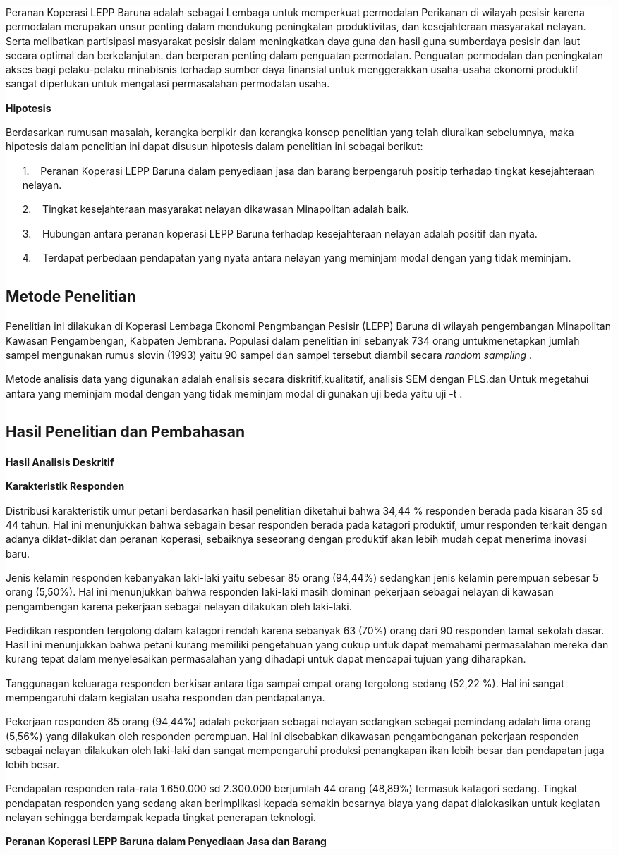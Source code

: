 <p><span class="font5">Peranan Koperasi LEPP Baruna adalah sebagai Lembaga untuk memperkuat permodalan Perikanan di wilayah pesisir karena permodalan merupakan unsur penting dalam mendukung peningkatan produktivitas, dan kesejahteraan masyarakat nelayan. Serta melibatkan partisipasi masyarakat pesisir dalam meningkatkan daya guna dan hasil guna sumberdaya pesisir dan laut secara optimal dan berkelanjutan. dan berperan penting dalam penguatan permodalan. Penguatan permodalan dan peningkatan akses bagi pelaku-pelaku minabisnis terhadap sumber daya finansial untuk menggerakkan usaha-usaha ekonomi produktif sangat diperlukan untuk mengatasi permasalahan permodalan usaha.</span></p>
<p><span class="font5" style="font-weight:bold;">Hipotesis</span></p>
<p><span class="font5">Berdasarkan rumusan masalah, kerangka berpikir dan kerangka konsep penelitian yang telah diuraikan sebelumnya, maka hipotesis dalam penelitian ini dapat disusun hipotesis dalam penelitian ini sebagai berikut:</span></p>
<ul style="list-style:none;"><li>
<p><span class="font5">1. &nbsp;&nbsp;&nbsp;Peranan Koperasi LEPP Baruna dalam penyediaan jasa dan barang berpengaruh positip terhadap tingkat kesejahteraan nelayan.</span></p></li>
<li>
<p><span class="font5">2. &nbsp;&nbsp;&nbsp;Tingkat kesejahteraan masyarakat nelayan dikawasan Minapolitan adalah baik.</span></p></li>
<li>
<p><span class="font5">3. &nbsp;&nbsp;&nbsp;Hubungan antara peranan koperasi LEPP Baruna terhadap kesejahteraan nelayan adalah positif dan nyata.</span></p></li>
<li>
<p><span class="font5">4. &nbsp;&nbsp;&nbsp;Terdapat perbedaan pendapatan yang nyata antara nelayan yang meminjam modal dengan yang tidak meminjam.</span></p></li></ul>
<h2><a name="bookmark8"></a><span class="font7" style="font-weight:bold;"><a name="bookmark9"></a>Metode Penelitian</span></h2>
<p><span class="font5">Penelitian ini dilakukan di Koperasi Lembaga Ekonomi Pengmbangan Pesisir (LEPP) Baruna di wilayah pengembangan Minapolitan Kawasan Pengambengan, Kabpaten Jembrana. Populasi dalam penelitian ini sebanyak 734 orang untukmenetapkan jumlah sampel mengunakan rumus slovin (1993) yaitu 90 sampel dan sampel tersebut diambil secara </span><span class="font5" style="font-style:italic;">random sampling</span><span class="font5"> .</span></p>
<p><span class="font5">Metode analisis data yang digunakan adalah enalisis secara diskritif,kualitatif, analisis SEM dengan PLS.dan Untuk megetahui antara yang meminjam modal dengan yang tidak meminjam modal di gunakan uji beda yaitu uji -t .</span></p>
<h2><a name="bookmark10"></a><span class="font7" style="font-weight:bold;"><a name="bookmark11"></a>Hasil Penelitian dan Pembahasan</span></h2>
<p><span class="font6" style="font-weight:bold;">Hasil Analisis Deskritif</span></p>
<p><span class="font5" style="font-weight:bold;">Karakteristik Responden</span></p>
<p><span class="font5">Distribusi karakteristik umur petani berdasarkan hasil penelitian diketahui bahwa 34,44 % responden berada pada kisaran 35 sd 44 tahun. Hal ini menunjukkan bahwa sebagain besar responden berada pada katagori produktif, umur responden terkait dengan adanya diklat-diklat dan peranan koperasi, sebaiknya seseorang dengan produktif akan lebih mudah cepat menerima inovasi baru.</span></p>
<p><span class="font5">Jenis kelamin responden kebanyakan laki-laki yaitu sebesar 85 orang (94,44%) sedangkan jenis kelamin perempuan sebesar 5 orang (5,50%). Hal ini menunjukkan bahwa responden laki-laki masih dominan pekerjaan sebagai nelayan di kawasan pengambengan karena pekerjaan sebagai nelayan dilakukan oleh laki-laki.</span></p>
<p><span class="font5">Pedidikan responden tergolong dalam katagori rendah karena sebanyak 63 (70%) orang dari 90 responden tamat sekolah dasar. Hasil ini menunjukkan bahwa petani kurang memiliki pengetahuan yang cukup untuk dapat memahami permasalahan mereka dan kurang tepat dalam menyelesaikan permasalahan yang dihadapi untuk dapat mencapai tujuan yang diharapkan.</span></p>
<p><span class="font5">Tanggunagan keluaraga responden berkisar antara tiga sampai empat orang tergolong sedang (52,22 %). Hal ini sangat mempengaruhi dalam kegiatan usaha responden dan pendapatanya.</span></p>
<p><span class="font5">Pekerjaan responden 85 orang (94,44%) adalah pekerjaan sebagai nelayan sedangkan sebagai pemindang adalah lima orang (5,56%) yang dilakukan oleh responden perempuan. Hal ini disebabkan dikawasan pengambenganan pekerjaan responden sebagai nelayan dilakukan oleh laki-laki dan sangat mempengaruhi produksi penangkapan ikan lebih besar dan pendapatan juga lebih besar.</span></p>
<p><span class="font5">Pendapatan responden rata-rata 1.650.000 sd 2.300.000 berjumlah 44 orang (48,89%) termasuk katagori sedang. Tingkat pendapatan responden yang sedang akan berimplikasi kepada semakin besarnya biaya yang dapat dialokasikan untuk kegiatan nelayan sehingga berdampak kepada tingkat penerapan teknologi.</span></p>
<p><span class="font5" style="font-weight:bold;">Peranan Koperasi LEPP Baruna dalam Penyediaan Jasa dan Barang</span></p>